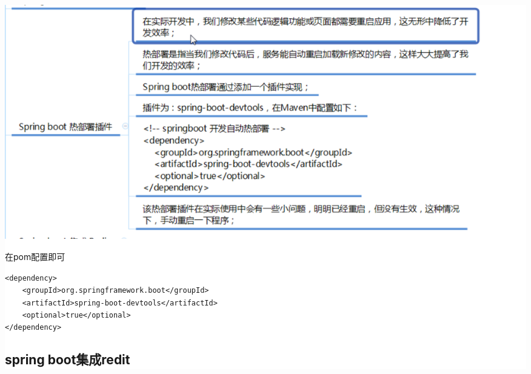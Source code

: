 ![](springboot笔记.assets\5d0cc3dfbf8f990795.png)

在pom配置即可

```
<dependency>
    <groupId>org.springframework.boot</groupId>
    <artifactId>spring-boot-devtools</artifactId>
    <optional>true</optional>
</dependency>
```

## spring boot集成redit
